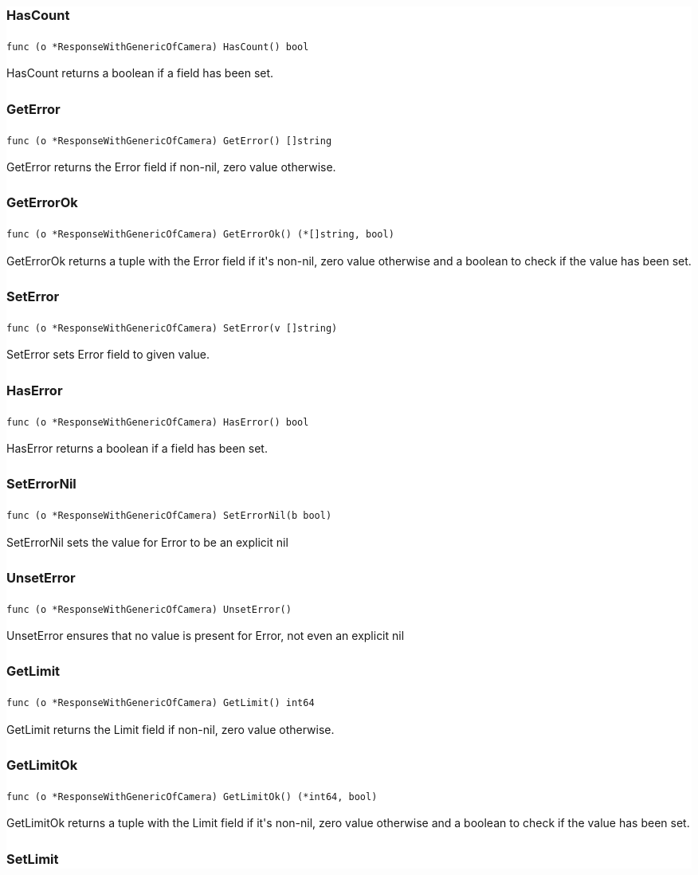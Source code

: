### HasCount

`func (o *ResponseWithGenericOfCamera) HasCount() bool`

HasCount returns a boolean if a field has been set.

### GetError

`func (o *ResponseWithGenericOfCamera) GetError() []string`

GetError returns the Error field if non-nil, zero value otherwise.

### GetErrorOk

`func (o *ResponseWithGenericOfCamera) GetErrorOk() (*[]string, bool)`

GetErrorOk returns a tuple with the Error field if it's non-nil, zero value otherwise
and a boolean to check if the value has been set.

### SetError

`func (o *ResponseWithGenericOfCamera) SetError(v []string)`

SetError sets Error field to given value.

### HasError

`func (o *ResponseWithGenericOfCamera) HasError() bool`

HasError returns a boolean if a field has been set.

### SetErrorNil

`func (o *ResponseWithGenericOfCamera) SetErrorNil(b bool)`

 SetErrorNil sets the value for Error to be an explicit nil

### UnsetError
`func (o *ResponseWithGenericOfCamera) UnsetError()`

UnsetError ensures that no value is present for Error, not even an explicit nil
### GetLimit

`func (o *ResponseWithGenericOfCamera) GetLimit() int64`

GetLimit returns the Limit field if non-nil, zero value otherwise.

### GetLimitOk

`func (o *ResponseWithGenericOfCamera) GetLimitOk() (*int64, bool)`

GetLimitOk returns a tuple with the Limit field if it's non-nil, zero value otherwise
and a boolean to check if the value has been set.

### SetLimit
